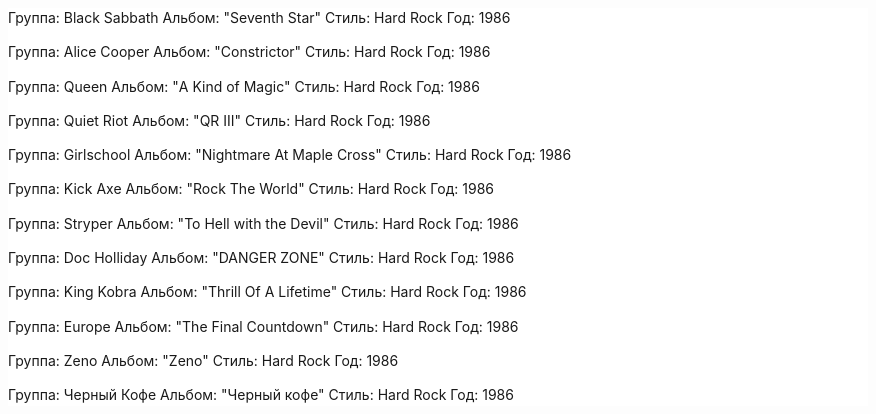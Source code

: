 Группа: Black Sabbath
Альбом: "Seventh Star"
Стиль: Hard Rock
Год: 1986

Группа: Alice Cooper
Альбом: "Constrictor"
Стиль: Hard Rock
Год: 1986

Группа: Queen
Альбом: "A Kind of Magic"
Стиль: Hard Rock
Год: 1986

Группа: Quiet Riot
Альбом: "QR III"
Стиль: Hard Rock
Год: 1986

Группа: Girlschool
Альбом: "Nightmare At Maple Cross"
Стиль: Hard Rock
Год: 1986

Группа: Kick Axe
Альбом: "Rock The World"
Стиль: Hard Rock
Год: 1986

Группа: Stryper
Альбом: "To Hell with the Devil"
Стиль: Hard Rock
Год: 1986

Группа: Doc Holliday
Альбом: "DANGER ZONE"
Стиль: Hard Rock
Год: 1986

Группа: King Kobra
Альбом: "Thrill Of A Lifetime"
Стиль: Hard Rock
Год: 1986

Группа: Europe
Альбом: "The Final Countdown"
Стиль: Hard Rock
Год: 1986

Группа: Zeno
Альбом: "Zeno"
Стиль: Hard Rock
Год: 1986

Группа: Черный Кофе
Альбом: "Черный кофе"
Стиль: Hard Rock
Год: 1986
